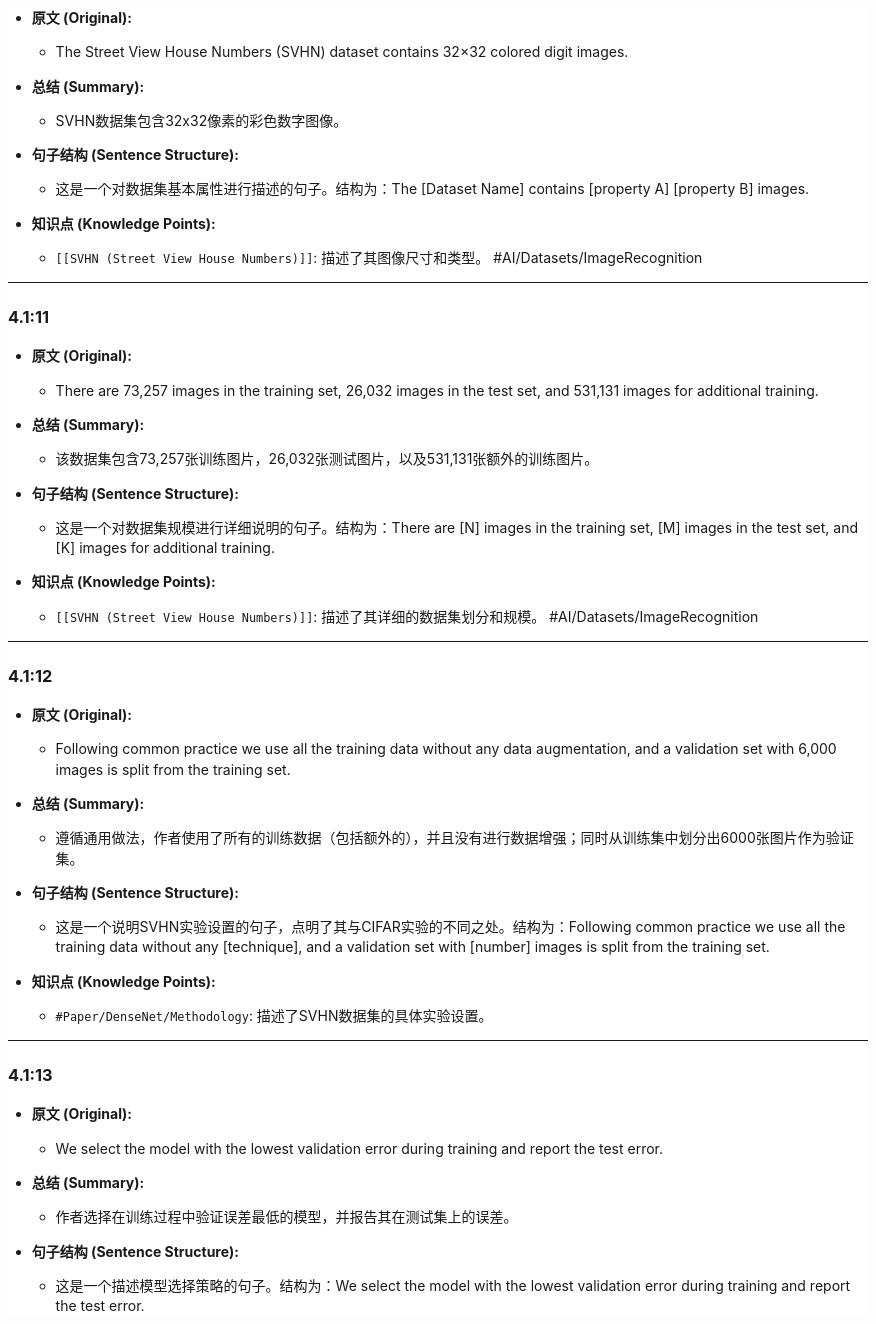 *   **原文 (Original):**
    *   The Street View House Numbers (SVHN) dataset contains 32×32 colored digit images.

*   **总结 (Summary):**
    *   SVHN数据集包含32x32像素的彩色数字图像。

*   **句子结构 (Sentence Structure):**
    *   这是一个对数据集基本属性进行描述的句子。结构为：The [Dataset Name] contains [property A] [property B] images.

*   **知识点 (Knowledge Points):**
    *   `[[SVHN (Street View House Numbers)]]`: 描述了其图像尺寸和类型。 #AI/Datasets/ImageRecognition

---
### **4.1:11**

*   **原文 (Original):**
    *   There are 73,257 images in the training set, 26,032 images in the test set, and 531,131 images for additional training.

*   **总结 (Summary):**
    *   该数据集包含73,257张训练图片，26,032张测试图片，以及531,131张额外的训练图片。

*   **句子结构 (Sentence Structure):**
    *   这是一个对数据集规模进行详细说明的句子。结构为：There are [N] images in the training set, [M] images in the test set, and [K] images for additional training.

*   **知识点 (Knowledge Points):**
    *   `[[SVHN (Street View House Numbers)]]`: 描述了其详细的数据集划分和规模。 #AI/Datasets/ImageRecognition

---
### **4.1:12**

*   **原文 (Original):**
    *   Following common practice we use all the training data without any data augmentation, and a validation set with 6,000 images is split from the training set.

*   **总结 (Summary):**
    *   遵循通用做法，作者使用了所有的训练数据（包括额外的），并且没有进行数据增强；同时从训练集中划分出6000张图片作为验证集。

*   **句子结构 (Sentence Structure):**
    *   这是一个说明SVHN实验设置的句子，点明了其与CIFAR实验的不同之处。结构为：Following common practice we use all the training data without any [technique], and a validation set with [number] images is split from the training set.

*   **知识点 (Knowledge Points):**
    *   `#Paper/DenseNet/Methodology`: 描述了SVHN数据集的具体实验设置。

---
### **4.1:13**

*   **原文 (Original):**
    *   We select the model with the lowest validation error during training and report the test error.

*   **总结 (Summary):**
    *   作者选择在训练过程中验证误差最低的模型，并报告其在测试集上的误差。

*   **句子结构 (Sentence Structure):**
    *   这是一个描述模型选择策略的句子。结构为：We select the model with the lowest validation error during training and report the test error.
